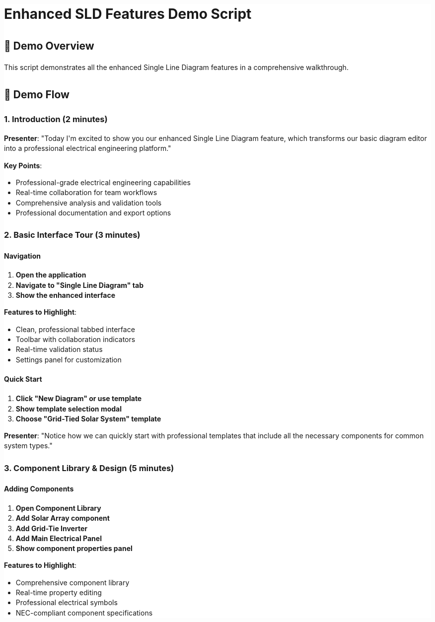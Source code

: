 # Enhanced SLD Features Demo Script

## 🎯 Demo Overview
This script demonstrates all the enhanced Single Line Diagram features in a comprehensive walkthrough.

## 🚀 Demo Flow

### 1. Introduction (2 minutes)
**Presenter**: "Today I'm excited to show you our enhanced Single Line Diagram feature, which transforms our basic diagram editor into a professional electrical engineering platform."

**Key Points**:
- Professional-grade electrical engineering capabilities
- Real-time collaboration for team workflows
- Comprehensive analysis and validation tools
- Professional documentation and export options

### 2. Basic Interface Tour (3 minutes)

#### Navigation
1. **Open the application**
2. **Navigate to "Single Line Diagram" tab**
3. **Show the enhanced interface**

**Features to Highlight**:
- Clean, professional tabbed interface
- Toolbar with collaboration indicators
- Real-time validation status
- Settings panel for customization

#### Quick Start
1. **Click "New Diagram" or use template**
2. **Show template selection modal**
3. **Choose "Grid-Tied Solar System" template**

**Presenter**: "Notice how we can quickly start with professional templates that include all the necessary components for common system types."

### 3. Component Library & Design (5 minutes)

#### Adding Components
1. **Open Component Library**
2. **Add Solar Array component**
3. **Add Grid-Tie Inverter**
4. **Add Main Electrical Panel**
5. **Show component properties panel**

**Features to Highlight**:
- Comprehensive component library
- Real-time property editing
- Professional electrical symbols
- NEC-compliant component specifications
